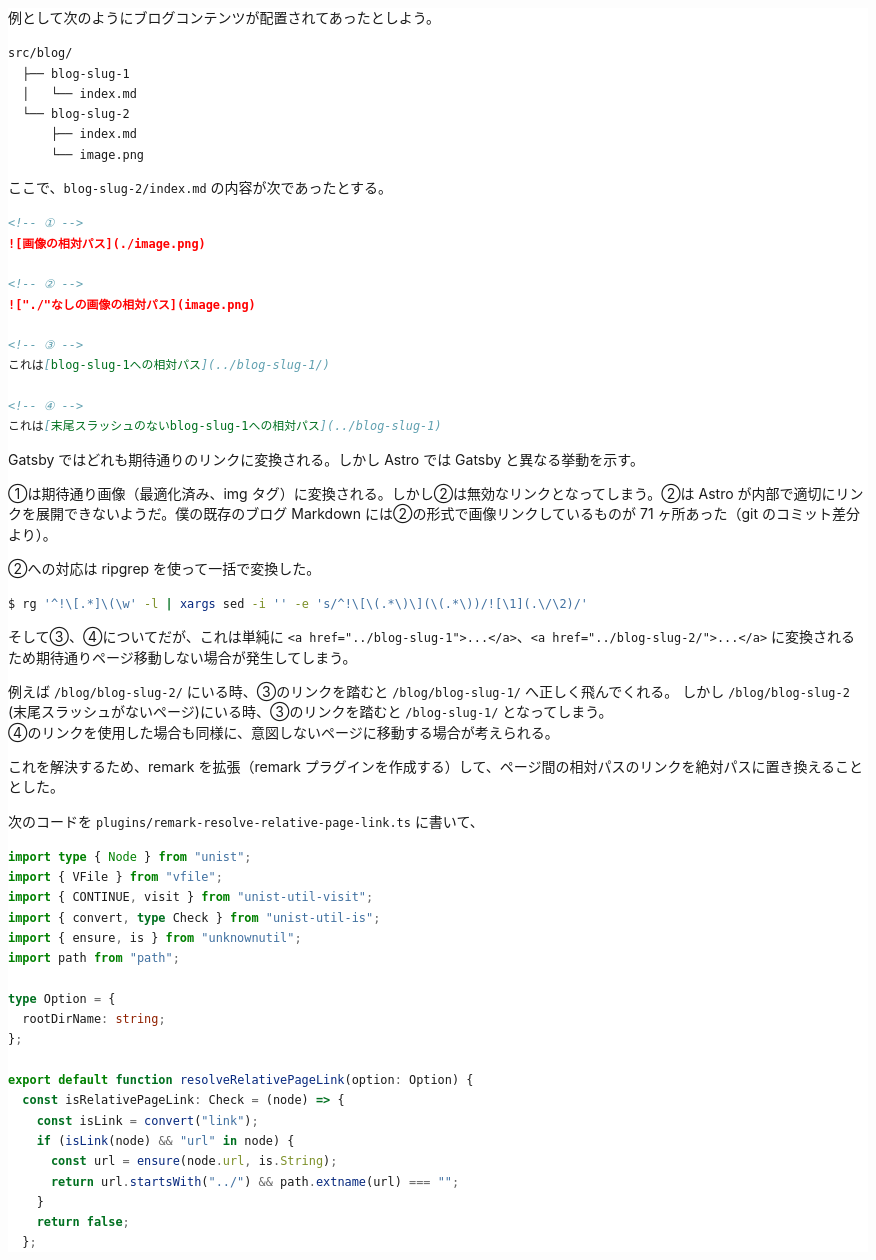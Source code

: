 例として次のようにブログコンテンツが配置されてあったとしよう。

```
src/blog/
  ├── blog-slug-1
  │   └── index.md
  └── blog-slug-2
      ├── index.md
      └── image.png
```

ここで、`blog-slug-2/index.md` の内容が次であったとする。


```md
<!-- ① -->
![画像の相対パス](./image.png)

<!-- ② -->
!["./"なしの画像の相対パス](image.png)

<!-- ③ -->
これは[blog-slug-1への相対パス](../blog-slug-1/)

<!-- ④ -->
これは[末尾スラッシュのないblog-slug-1への相対パス](../blog-slug-1)
```

Gatsby ではどれも期待通りのリンクに変換される。しかし Astro では Gatsby と異なる挙動を示す。

①は期待通り画像（最適化済み、img タグ）に変換される。しかし②は無効なリンクとなってしまう。②は Astro が内部で適切にリンクを展開できないようだ。僕の既存のブログ Markdown には②の形式で画像リンクしているものが 71 ヶ所あった（git のコミット差分より）。

②への対応は ripgrep を使って一括で変換した。

```sh
$ rg '^!\[.*]\(\w' -l | xargs sed -i '' -e 's/^!\[\(.*\)\](\(.*\))/![\1](.\/\2)/'
```

そして③、④についてだが、これは単純に `<a href="../blog-slug-1">...</a>`、`<a href="../blog-slug-2/">...</a>` に変換されるため期待通りページ移動しない場合が発生してしまう。

例えば `/blog/blog-slug-2/` にいる時、③のリンクを踏むと `/blog/blog-slug-1/` へ正しく飛んでくれる。
しかし `/blog/blog-slug-2` (末尾スラッシュがないページ)にいる時、③のリンクを踏むと `/blog-slug-1/` となってしまう。  
④のリンクを使用した場合も同様に、意図しないページに移動する場合が考えられる。

これを解決するため、remark を拡張（remark プラグインを作成する）して、ページ間の相対パスのリンクを絶対パスに置き換えることとした。

次のコードを `plugins/remark-resolve-relative-page-link.ts` に書いて、

```ts
import type { Node } from "unist";
import { VFile } from "vfile";
import { CONTINUE, visit } from "unist-util-visit";
import { convert, type Check } from "unist-util-is";
import { ensure, is } from "unknownutil";
import path from "path";

type Option = {
  rootDirName: string;
};

export default function resolveRelativePageLink(option: Option) {
  const isRelativePageLink: Check = (node) => {
    const isLink = convert("link");
    if (isLink(node) && "url" in node) {
      const url = ensure(node.url, is.String);
      return url.startsWith("../") && path.extname(url) === "";
    }
    return false;
  };
```